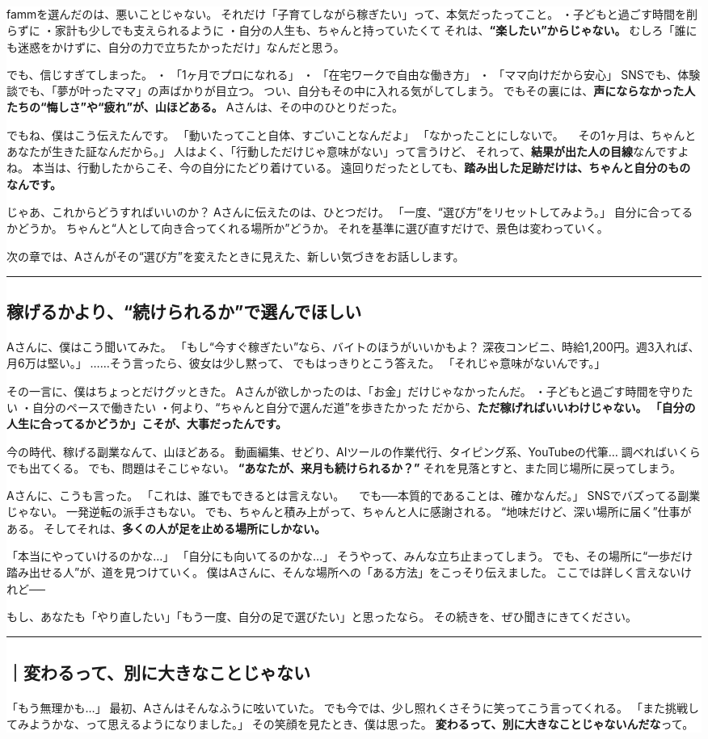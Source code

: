 fammを選んだのは、悪いことじゃない。  それだけ「子育てしながら稼ぎたい」って、本気だったってこと。 
・子どもと過ごす時間を削らずに  ・家計も少しでも支えられるように  ・自分の人生も、ちゃんと持っていたくて 
それは、**“楽したい”からじゃない。** むしろ「誰にも迷惑をかけずに、自分の力で立ちたかっただけ」なんだと思う。 

でも、信じすぎてしまった。 
・ 「1ヶ月でプロになれる」
・ 「在宅ワークで自由な働き方」
・ 「ママ向けだから安心」
SNSでも、体験談でも、「夢が叶ったママ」の声ばかりが目立つ。  つい、自分もその中に入れる気がしてしまう。 
でもその裏には、**声にならなかった人たちの“悔しさ”や“疲れ”が、山ほどある。**
Aさんは、その中のひとりだった。 

でもね、僕はこう伝えたんです。 
「動いたってこと自体、すごいことなんだよ」  「なかったことにしないで。  　その1ヶ月は、ちゃんとあなたが生きた証なんだから。」 
人はよく、「行動しただけじゃ意味がない」って言うけど、  それって、**結果が出た人の目線**なんですよね。 
本当は、行動したからこそ、今の自分にたどり着けている。  遠回りだったとしても、**踏み出した足跡だけは、ちゃんと自分のものなんです。**

じゃあ、これからどうすればいいのか？ 
Aさんに伝えたのは、ひとつだけ。 
「一度、“選び方”をリセットしてみよう。」 
自分に合ってるかどうか。  ちゃんと“人として向き合ってくれる場所か”どうか。  それを基準に選び直すだけで、景色は変わっていく。 

次の章では、Aさんがその“選び方”を変えたときに見えた、新しい気づきをお話しします。 

****
## 稼げるかより、“続けられるか”で選んでほしい 
Aさんに、僕はこう聞いてみた。 
「もし“今すぐ稼ぎたい”なら、バイトのほうがいいかもよ？  深夜コンビニ、時給1,200円。週3入れば、月6万は堅い。」 
……そう言ったら、彼女は少し黙って、  でもはっきりとこう答えた。 
「それじゃ意味がないんです。」 

その一言に、僕はちょっとだけグッときた。 
Aさんが欲しかったのは、「お金」だけじゃなかったんだ。  ・子どもと過ごす時間を守りたい  ・自分のペースで働きたい  ・何より、“ちゃんと自分で選んだ道”を歩きたかった 
だから、**ただ稼げればいいわけじゃない。** **「自分の人生に合ってるかどうか」こそが、大事だったんです。**

今の時代、稼げる副業なんて、山ほどある。  動画編集、せどり、AIツールの作業代行、タイピング系、YouTubeの代筆…  調べればいくらでも出てくる。 
でも、問題はそこじゃない。  **“あなたが、来月も続けられるか？”**
それを見落とすと、また同じ場所に戻ってしまう。 

Aさんに、こうも言った。 
「これは、誰でもできるとは言えない。  　でも──本質的であることは、確かなんだ。」 
SNSでバズってる副業じゃない。  一発逆転の派手さもない。  でも、ちゃんと積み上がって、ちゃんと人に感謝される。  “地味だけど、深い場所に届く”仕事がある。 
そしてそれは、**多くの人が足を止める場所にしかない。**

「本当にやっていけるのかな…」  「自分にも向いてるのかな…」 
そうやって、みんな立ち止まってしまう。  でも、その場所に“一歩だけ踏み出せる人”が、道を見つけていく。 
僕はAさんに、そんな場所への「ある方法」をこっそり伝えました。  ここでは詳しく言えないけれど── 

もし、あなたも「やり直したい」「もう一度、自分の足で選びたい」と思ったなら。  その続きを、ぜひ聞きにきてください。 

****
## ｜変わるって、別に大きなことじゃない 
「もう無理かも…」  最初、Aさんはそんなふうに呟いていた。 
でも今では、少し照れくさそうに笑ってこう言ってくれる。 
「また挑戦してみようかな、って思えるようになりました。」 
その笑顔を見たとき、僕は思った。  **変わるって、別に大きなことじゃないんだな**って。 
